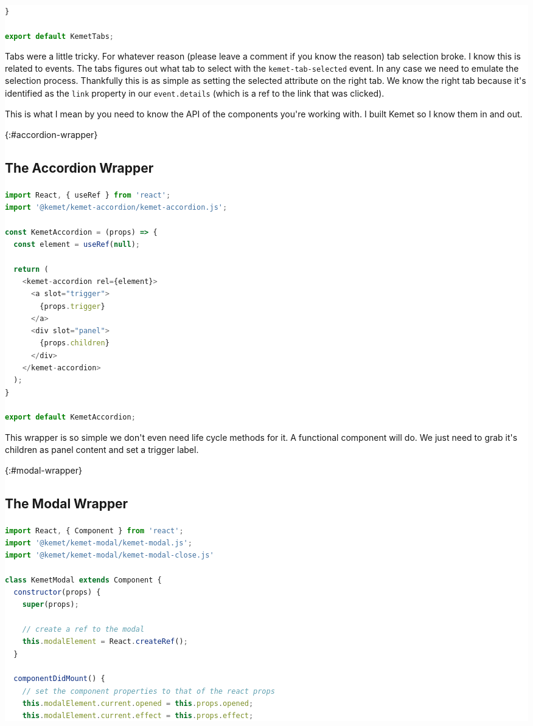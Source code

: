 ```javascript
}

export default KemetTabs;
```

Tabs were a little tricky. For whatever reason (please leave a comment if you know the reason) tab selection broke. I know this is related to events. The tabs figures out what tab to select with the `kemet-tab-selected` event. In any case we need to emulate the selection process. Thankfully this is as simple as setting the selected attribute on the right tab. We know the right tab because it's identified as the `link` property in our `event.details` (which is a ref to the link that was clicked). 

This is what I mean by you need to know the API of the components you're working with. I built Kemet so I know them in and out.

{:#accordion-wrapper}
## The Accordion Wrapper

```javascript
import React, { useRef } from 'react';
import '@kemet/kemet-accordion/kemet-accordion.js';

const KemetAccordion = (props) => {
  const element = useRef(null);

  return (
    <kemet-accordion rel={element}>
      <a slot="trigger">
        {props.trigger}
      </a>
      <div slot="panel">
        {props.children}
      </div>
    </kemet-accordion>
  );
}

export default KemetAccordion;

```

This wrapper is so simple we don't even need life cycle methods for it. A functional component will do. We just need to grab it's children as panel content and set a trigger label.

{:#modal-wrapper}
## The Modal Wrapper

```javascript
import React, { Component } from 'react';
import '@kemet/kemet-modal/kemet-modal.js';
import '@kemet/kemet-modal/kemet-modal-close.js'

class KemetModal extends Component {
  constructor(props) {
    super(props);

    // create a ref to the modal
    this.modalElement = React.createRef();
  }

  componentDidMount() {
    // set the component properties to that of the react props
    this.modalElement.current.opened = this.props.opened;
    this.modalElement.current.effect = this.props.effect;
```